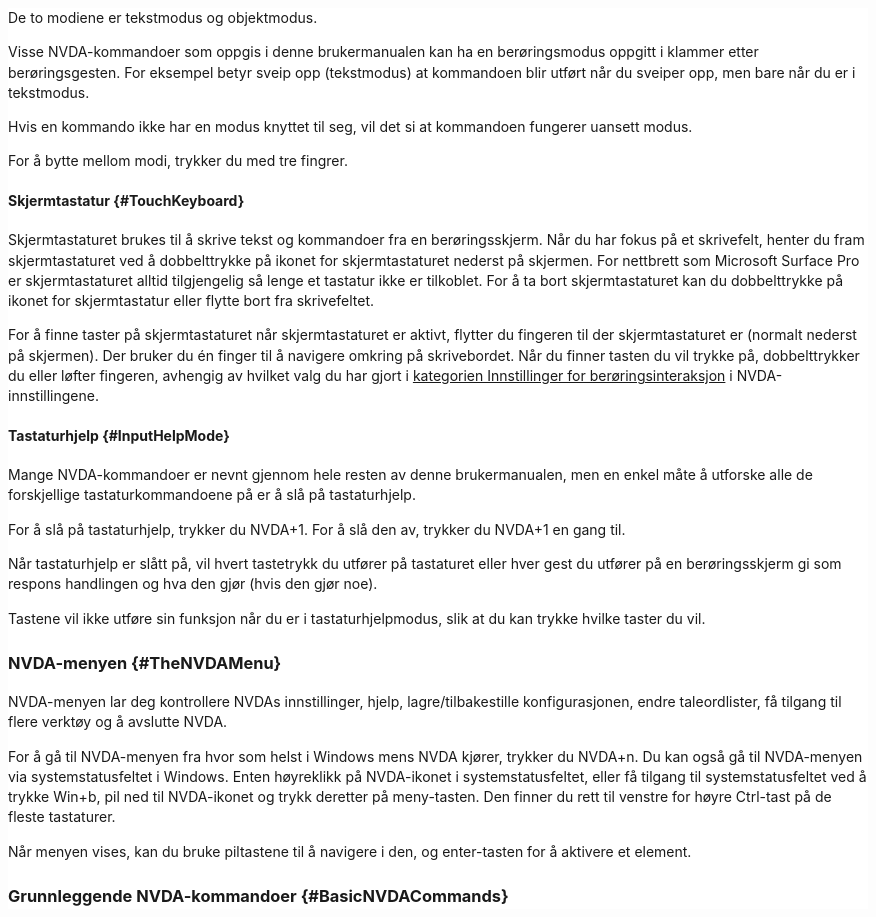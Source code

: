 De to modiene er tekstmodus og objektmodus.

Visse NVDA-kommandoer som oppgis i denne brukermanualen kan ha en berøringsmodus oppgitt i klammer etter berøringsgesten. For eksempel betyr sveip opp (tekstmodus) at kommandoen blir utført når du sveiper opp, men bare når du er i tekstmodus.

Hvis en kommando ikke har en modus knyttet til seg, vil det si at kommandoen fungerer uansett modus.


For å bytte mellom modi, trykker du med tre fingrer.


#### Skjermtastatur {#TouchKeyboard}

Skjermtastaturet brukes til å skrive tekst og kommandoer fra en berøringsskjerm. Når du har fokus på et skrivefelt, henter du fram skjermtastaturet ved å dobbelttrykke på ikonet for skjermtastaturet nederst på skjermen. For nettbrett som Microsoft Surface Pro er skjermtastaturet alltid tilgjengelig så lenge et tastatur ikke er tilkoblet. For å ta bort skjermtastaturet kan du dobbelttrykke på ikonet for skjermtastatur eller flytte bort fra skrivefeltet.

For å finne taster på skjermtastaturet når skjermtastaturet er aktivt, flytter du fingeren til der skjermtastaturet er (normalt nederst på skjermen). Der bruker du én finger til å navigere omkring på skrivebordet. Når du finner tasten du vil trykke på, dobbelttrykker du eller løfter fingeren, avhengig av hvilket valg du har gjort i [kategorien Innstillinger for berøringsinteraksjon](#TouchInteraction) i NVDA-innstillingene.

#### Tastaturhjelp {#InputHelpMode}

Mange NVDA-kommandoer er nevnt gjennom hele resten av denne brukermanualen, men en enkel måte å utforske alle de forskjellige tastaturkommandoene på er å slå på tastaturhjelp.

For å slå på tastaturhjelp, trykker du NVDA+1.
For å slå den av, trykker du NVDA+1 en gang til.

Når tastaturhjelp er slått på, vil hvert tastetrykk du utfører på tastaturet eller hver gest du utfører på en berøringsskjerm gi som respons handlingen og hva den gjør (hvis den gjør noe).

Tastene vil ikke utføre sin funksjon når du er i tastaturhjelpmodus, slik at du kan trykke hvilke taster du vil.

### NVDA-menyen {#TheNVDAMenu}

NVDA-menyen lar deg kontrollere NVDAs innstillinger, hjelp, lagre/tilbakestille konfigurasjonen, endre taleordlister, få tilgang til flere verktøy og å avslutte NVDA.

For å gå til NVDA-menyen fra hvor som helst i Windows mens NVDA kjører, trykker du NVDA+n.
Du kan også gå til NVDA-menyen via systemstatusfeltet i Windows.
Enten høyreklikk på NVDA-ikonet i systemstatusfeltet, eller få tilgang til systemstatusfeltet ved å trykke Win+b, pil ned til NVDA-ikonet og trykk deretter på meny-tasten. Den finner du rett til venstre for høyre Ctrl-tast på de fleste tastaturer.

Når menyen vises, kan du bruke piltastene til å navigere i den, og enter-tasten for å aktivere et element.

### Grunnleggende NVDA-kommandoer {#BasicNVDACommands}
